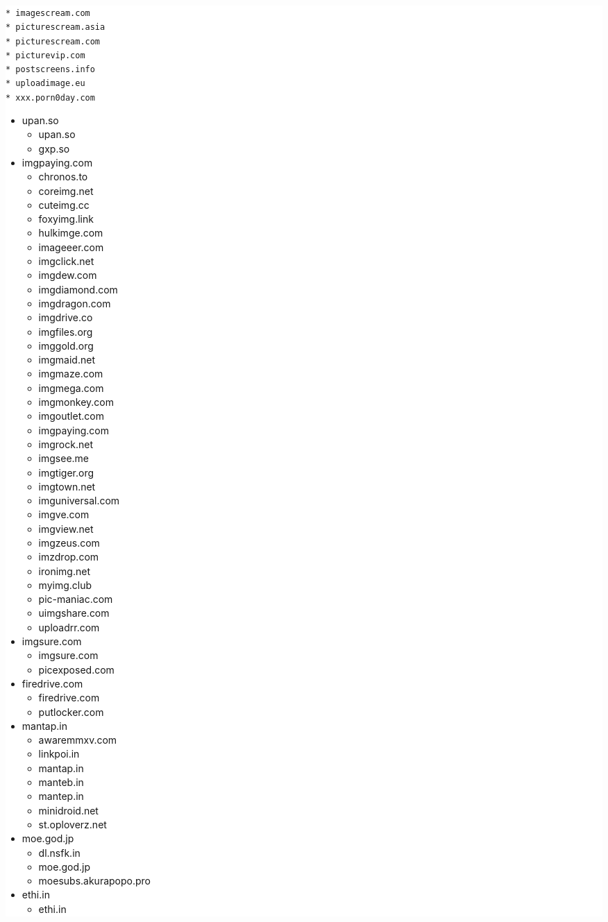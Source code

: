     * imagescream.com
    * picturescream.asia
    * picturescream.com
    * picturevip.com
    * postscreens.info
    * uploadimage.eu
    * xxx.porn0day.com
* upan.so
    * upan.so
    * gxp.so
* imgpaying.com
    * chronos.to
    * coreimg.net
    * cuteimg.cc
    * foxyimg.link
    * hulkimge.com
    * imageeer.com
    * imgclick.net
    * imgdew.com
    * imgdiamond.com
    * imgdragon.com
    * imgdrive.co
    * imgfiles.org
    * imggold.org
    * imgmaid.net
    * imgmaze.com
    * imgmega.com
    * imgmonkey.com
    * imgoutlet.com
    * imgpaying.com
    * imgrock.net
    * imgsee.me
    * imgtiger.org
    * imgtown.net
    * imguniversal.com
    * imgve.com
    * imgview.net
    * imgzeus.com
    * imzdrop.com
    * ironimg.net
    * myimg.club
    * pic-maniac.com
    * uimgshare.com
    * uploadrr.com
* imgsure.com
    * imgsure.com
    * picexposed.com
* firedrive.com
    * firedrive.com
    * putlocker.com
* mantap.in
    * awaremmxv.com
    * linkpoi.in
    * mantap.in
    * manteb.in
    * mantep.in
    * minidroid.net
    * st.oploverz.net
* moe.god.jp
    * dl.nsfk.in
    * moe.god.jp
    * moesubs.akurapopo.pro
* ethi.in
    * ethi.in